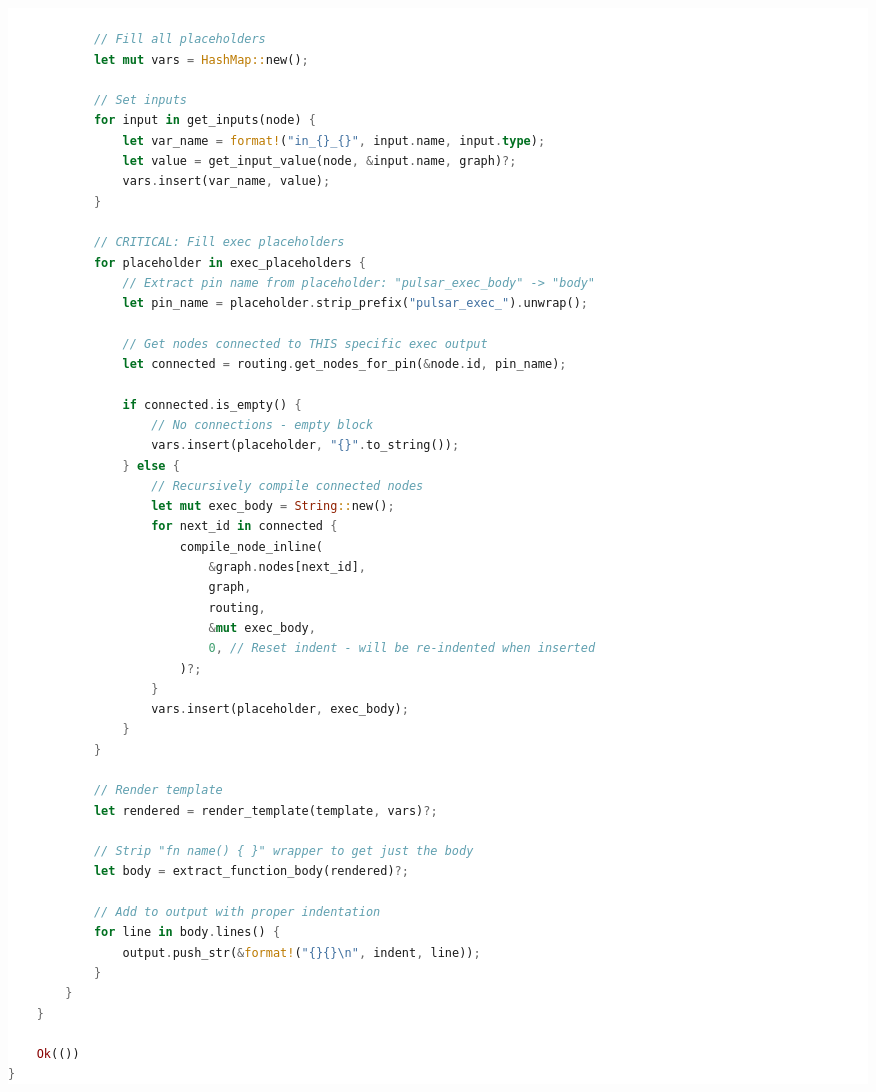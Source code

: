 ```rust

            // Fill all placeholders
            let mut vars = HashMap::new();

            // Set inputs
            for input in get_inputs(node) {
                let var_name = format!("in_{}_{}", input.name, input.type);
                let value = get_input_value(node, &input.name, graph)?;
                vars.insert(var_name, value);
            }

            // CRITICAL: Fill exec placeholders
            for placeholder in exec_placeholders {
                // Extract pin name from placeholder: "pulsar_exec_body" -> "body"
                let pin_name = placeholder.strip_prefix("pulsar_exec_").unwrap();

                // Get nodes connected to THIS specific exec output
                let connected = routing.get_nodes_for_pin(&node.id, pin_name);

                if connected.is_empty() {
                    // No connections - empty block
                    vars.insert(placeholder, "{}".to_string());
                } else {
                    // Recursively compile connected nodes
                    let mut exec_body = String::new();
                    for next_id in connected {
                        compile_node_inline(
                            &graph.nodes[next_id],
                            graph,
                            routing,
                            &mut exec_body,
                            0, // Reset indent - will be re-indented when inserted
                        )?;
                    }
                    vars.insert(placeholder, exec_body);
                }
            }

            // Render template
            let rendered = render_template(template, vars)?;

            // Strip "fn name() { }" wrapper to get just the body
            let body = extract_function_body(rendered)?;

            // Add to output with proper indentation
            for line in body.lines() {
                output.push_str(&format!("{}{}\n", indent, line));
            }
        }
    }

    Ok(())
}
```
